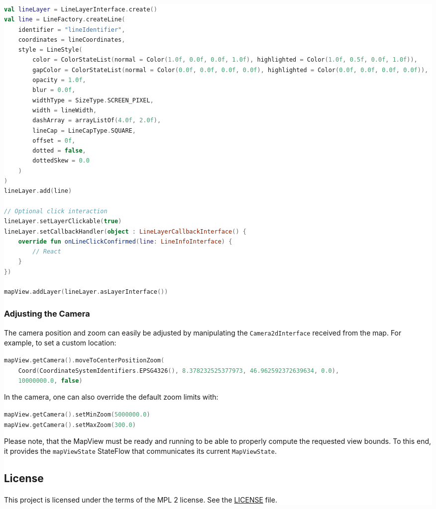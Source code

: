 ```kotlin
val lineLayer = LineLayerInterface.create()
val line = LineFactory.createLine(
	identifier = "lineIdentifier",
	coordinates = lineCoordinates,
	style = LineStyle(
		color = ColorStateList(normal = Color(1.0f, 0.0f, 0.0f, 1.0f), highlighted = Color(1.0f, 0.5f, 0.0f, 1.0f)),
		gapColor = ColorStateList(normal = Color(0.0f, 0.0f, 0.0f, 0.0f), highlighted = Color(0.0f, 0.0f, 0.0f, 0.0f)),
		opacity = 1.0f,
        blur = 0.0f,
		widthType = SizeType.SCREEN_PIXEL,
		width = lineWidth,
		dashArray = arrayListOf(4.0f, 2.0f),
		lineCap = LineCapType.SQUARE,
        offset = 0f,
		dotted = false,
		dottedSkew = 0.0
	)
)
lineLayer.add(line)

// Optional click interaction
lineLayer.setLayerClickable(true)
lineLayer.setCallbackHandler(object : LineLayerCallbackInterface() {
	override fun onLineClickConfirmed(line: LineInfoInterface) {
		// React
	}
})

mapView.addLayer(lineLayer.asLayerInterface())
```

### Adjusting the Camera

The camera position and zoom can easily be adjusted by manipulating the `Camera2dInterface` received from the map. For example, to set a custom location:

```kotlin
mapView.getCamera().moveToCenterPositionZoom(
    Coord(CoordinateSystemIdentifiers.EPSG4326(), 8.378232525377973, 46.962592372639634, 0.0), 
    10000000.0, false)
```

In the camera, one can also override the default zoom limits with:
```kotlin
mapView.getCamera().setMinZoom(5000000.0)
mapView.getCamera().setMaxZoom(300.0)
```

Please note, that the MapView must be ready and running to be able to properly compute the requested view bounds. To this end, it provides the `mapViewState` StateFlow that communicates its current `MapViewState`.

## License

This project is licensed under the terms of the MPL 2 license. See the [LICENSE](../LICENSE) file.


